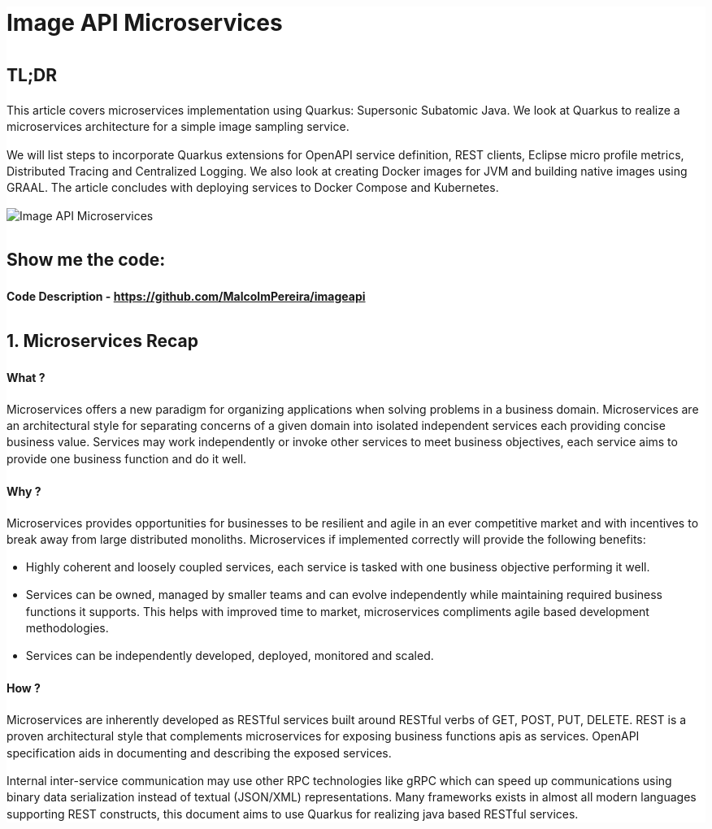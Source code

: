 # Image API Microservices

## TL;DR

This article covers microservices implementation using Quarkus: Supersonic Subatomic Java. We look at Quarkus to realize a microservices architecture  for a simple image sampling service.

We will list steps to incorporate Quarkus extensions for OpenAPI service definition, REST clients, Eclipse micro profile metrics, Distributed Tracing and Centralized Logging. We also look at creating Docker images for JVM and building native images using GRAAL. The article concludes with deploying services to  Docker Compose and Kubernetes.

![Image API Microservices](ReadMe2.gif)


## Show me the code:
#### Code Description - https://github.com/MalcolmPereira/imageapi

## 1. Microservices Recap

#### What ?

Microservices offers a new paradigm for organizing applications when solving problems in a business domain. Microservices are an architectural style for separating concerns of a given domain into isolated independent services each providing concise business value. Services may work independently or invoke other services to meet business objectives, each service aims to provide one business function and do it well.

#### Why ?

Microservices provides opportunities for businesses to be resilient and agile in an ever competitive market and with incentives to break away from large distributed monoliths.
Microservices if implemented correctly will provide the following benefits:

- Highly coherent and loosely coupled services, each service is tasked with one business objective performing it well.

- Services can be owned, managed by smaller teams and can evolve independently while maintaining required business functions it supports. This helps with improved time to market, microservices compliments agile based development methodologies.

- Services can be independently developed, deployed, monitored and scaled.

#### How ?

Microservices are inherently developed as RESTful services built around RESTful verbs of GET, POST, PUT, DELETE. REST is a proven architectural style that complements microservices for exposing business functions apis as services. OpenAPI specification aids in documenting and describing the exposed services.

Internal inter-service communication may use other RPC technologies like gRPC which can speed up communications using binary data serialization instead of textual (JSON/XML) representations.
Many frameworks exists in almost all modern languages supporting REST constructs, this document aims to use Quarkus for realizing java based RESTful services.
